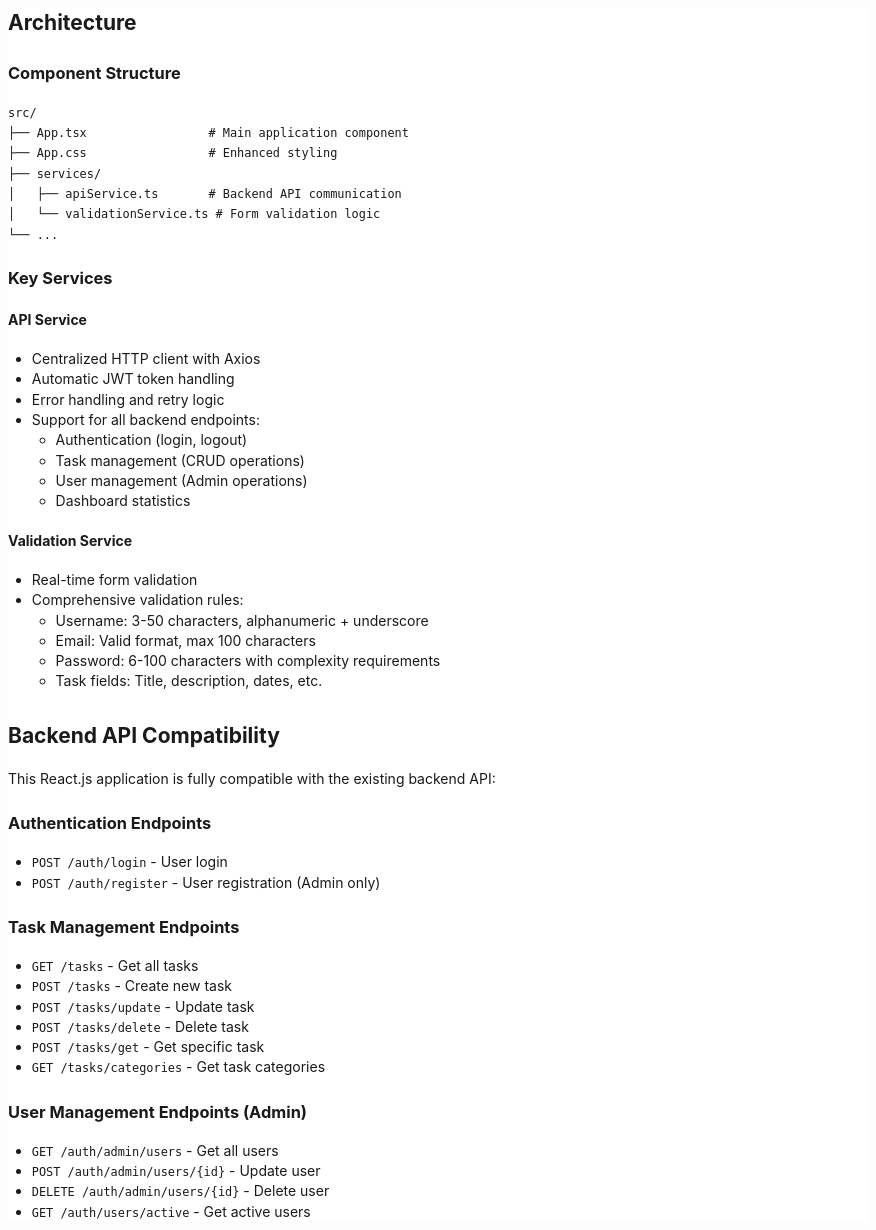 ## Architecture

### Component Structure
```
src/
├── App.tsx                 # Main application component
├── App.css                 # Enhanced styling
├── services/
│   ├── apiService.ts       # Backend API communication
│   └── validationService.ts # Form validation logic
└── ...
```

### Key Services

#### API Service
- Centralized HTTP client with Axios
- Automatic JWT token handling
- Error handling and retry logic
- Support for all backend endpoints:
  - Authentication (login, logout)
  - Task management (CRUD operations)
  - User management (Admin operations)
  - Dashboard statistics

#### Validation Service
- Real-time form validation
- Comprehensive validation rules:
  - Username: 3-50 characters, alphanumeric + underscore
  - Email: Valid format, max 100 characters
  - Password: 6-100 characters with complexity requirements
  - Task fields: Title, description, dates, etc.

## Backend API Compatibility

This React.js application is fully compatible with the existing backend API:

### Authentication Endpoints
- `POST /auth/login` - User login
- `POST /auth/register` - User registration (Admin only)

### Task Management Endpoints
- `GET /tasks` - Get all tasks
- `POST /tasks` - Create new task
- `POST /tasks/update` - Update task
- `POST /tasks/delete` - Delete task
- `POST /tasks/get` - Get specific task
- `GET /tasks/categories` - Get task categories

### User Management Endpoints (Admin)
- `GET /auth/admin/users` - Get all users
- `POST /auth/admin/users/{id}` - Update user
- `DELETE /auth/admin/users/{id}` - Delete user
- `GET /auth/users/active` - Get active users

